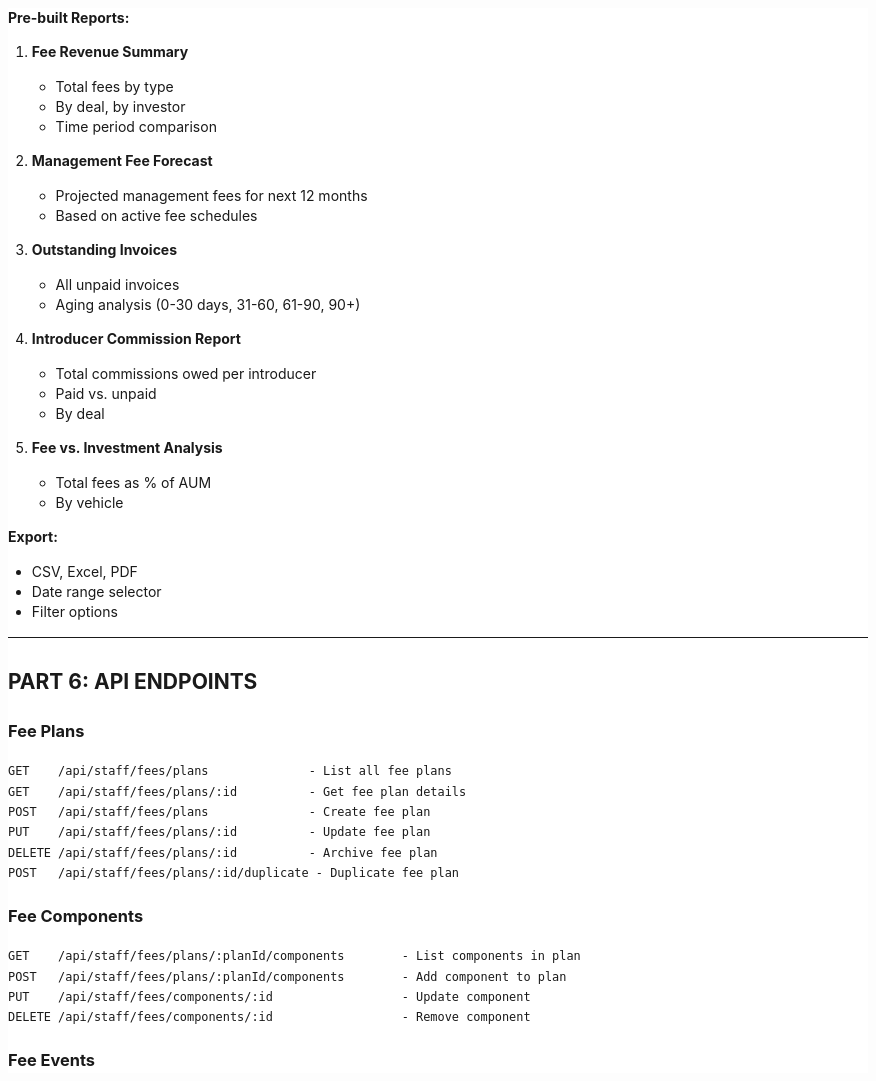 **Pre-built Reports:**

1. **Fee Revenue Summary**
   - Total fees by type
   - By deal, by investor
   - Time period comparison

2. **Management Fee Forecast**
   - Projected management fees for next 12 months
   - Based on active fee schedules

3. **Outstanding Invoices**
   - All unpaid invoices
   - Aging analysis (0-30 days, 31-60, 61-90, 90+)

4. **Introducer Commission Report**
   - Total commissions owed per introducer
   - Paid vs. unpaid
   - By deal

5. **Fee vs. Investment Analysis**
   - Total fees as % of AUM
   - By vehicle

**Export:**
- CSV, Excel, PDF
- Date range selector
- Filter options

---

## PART 6: API ENDPOINTS

### Fee Plans

```
GET    /api/staff/fees/plans              - List all fee plans
GET    /api/staff/fees/plans/:id          - Get fee plan details
POST   /api/staff/fees/plans              - Create fee plan
PUT    /api/staff/fees/plans/:id          - Update fee plan
DELETE /api/staff/fees/plans/:id          - Archive fee plan
POST   /api/staff/fees/plans/:id/duplicate - Duplicate fee plan
```

### Fee Components

```
GET    /api/staff/fees/plans/:planId/components        - List components in plan
POST   /api/staff/fees/plans/:planId/components        - Add component to plan
PUT    /api/staff/fees/components/:id                  - Update component
DELETE /api/staff/fees/components/:id                  - Remove component
```

### Fee Events
